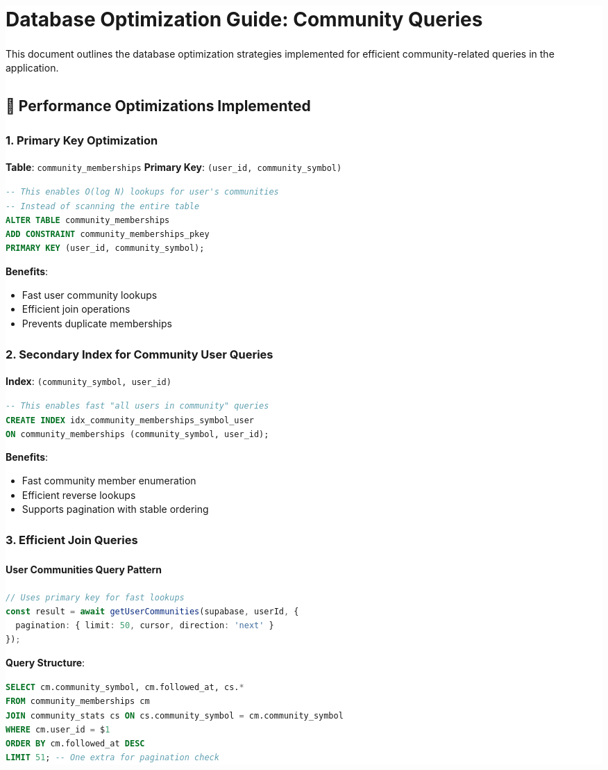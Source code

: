 # Database Optimization Guide: Community Queries

This document outlines the database optimization strategies implemented for efficient community-related queries in the application.

## 🚀 Performance Optimizations Implemented

### 1. Primary Key Optimization
**Table**: `community_memberships`
**Primary Key**: `(user_id, community_symbol)`

```sql
-- This enables O(log N) lookups for user's communities
-- Instead of scanning the entire table
ALTER TABLE community_memberships
ADD CONSTRAINT community_memberships_pkey
PRIMARY KEY (user_id, community_symbol);
```

**Benefits**:
- Fast user community lookups
- Efficient join operations
- Prevents duplicate memberships

### 2. Secondary Index for Community User Queries
**Index**: `(community_symbol, user_id)`

```sql
-- This enables fast "all users in community" queries
CREATE INDEX idx_community_memberships_symbol_user
ON community_memberships (community_symbol, user_id);
```

**Benefits**:
- Fast community member enumeration
- Efficient reverse lookups
- Supports pagination with stable ordering

### 3. Efficient Join Queries

#### User Communities Query Pattern
```typescript
// Uses primary key for fast lookups
const result = await getUserCommunities(supabase, userId, {
  pagination: { limit: 50, cursor, direction: 'next' }
});
```

**Query Structure**:
```sql
SELECT cm.community_symbol, cm.followed_at, cs.*
FROM community_memberships cm
JOIN community_stats cs ON cs.community_symbol = cm.community_symbol
WHERE cm.user_id = $1
ORDER BY cm.followed_at DESC
LIMIT 51; -- One extra for pagination check
```
